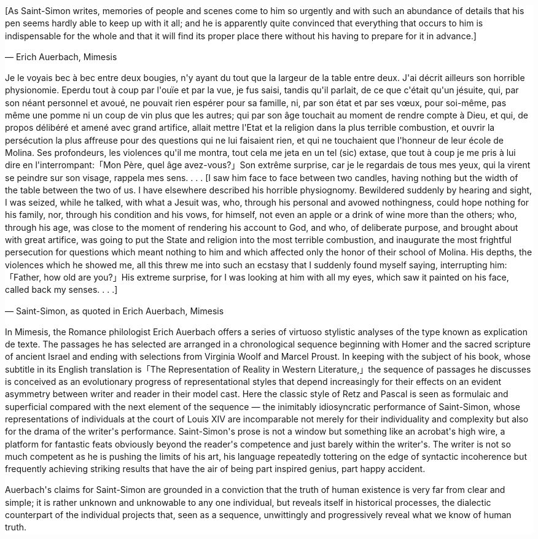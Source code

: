 [As Saint-Simon writes, memories of people and scenes come to him so urgently and with such an abundance of details that his pen seems hardly able to keep up with it all; and he is apparently quite convinced that everything that occurs to him is indispensable for the whole and that it will find its proper place there without his having to prepare for it in advance.]

 — Erich Auerbach, Mimesis

Je le voyais bec à bec entre deux bougies, n'y ayant du tout que la largeur de la table entre deux. J'ai décrit ailleurs son horrible physionomie. Eperdu tout à coup par l'ouïe et par la vue, je fus saisi, tandis qu'il parlait, de ce que c'était qu'un jésuite, qui, par son néant personnel et avoué, ne pouvait rien espérer pour sa famille, ni, par son état et par ses vœux, pour soi-même, pas même une pomme ni un coup de vin plus que les autres; qui par son âge touchait au moment de rendre compte à Dieu, et qui, de propos délibéré et amené avec grand artifice, allait mettre l'Etat et la religion dans la plus terrible combustion, et ouvrir la persécution la plus affreuse pour des questions qui ne lui faisaient rien, et qui ne touchaient que l'honneur de leur école de Molina. Ses profondeurs, les violences qu'il me montra, tout cela me jeta en un tel (sic) extase, que tout à coup je me pris à lui dire en l'interrompant:「Mon Père, quel âge avez-vous?」Son extrême surprise, car je le regardais de tous mes yeux, qui la virent se peindre sur son visage, rappela mes sens. . . . [I saw him face to face between two candles, having nothing but the width of the table between the two of us. I have elsewhere described his horrible physiognomy. Bewildered suddenly by hearing and sight, I was seized, while he talked, with what a Jesuit was, who, through his personal and avowed nothingness, could hope nothing for his family, nor, through his condition and his vows, for himself, not even an apple or a drink of wine more than the others; who, through his age, was close to the moment of rendering his account to God, and who, of deliberate purpose, and brought about with great artifice, was going to put the State and religion into the most terrible combustion, and inaugurate the most frightful persecution for questions which meant nothing to him and which affected only the honor of their school of Molina. His depths, the violences which he showed me, all this threw me into such an ecstasy that I suddenly found myself saying, interrupting him:「Father, how old are you?」His extreme surprise, for I was looking at him with all my eyes, which saw it painted on his face, called back my senses. . . .]

 — Saint-Simon, as quoted in Erich Auerbach, Mimesis

In Mimesis, the Romance philologist Erich Auerbach offers a series of virtuoso stylistic analyses of the type known as explication de texte. The passages he has selected are arranged in a chronological sequence beginning with Homer and the sacred scripture of ancient Israel and ending with selections from Virginia Woolf and Marcel Proust. In keeping with the subject of his book, whose subtitle in its English translation is「The Representation of Reality in Western Literature,」the sequence of passages he discusses is conceived as an evolutionary progress of representational styles that depend increasingly for their effects on an evident asymmetry between writer and reader in their model cast. Here the classic style of Retz and Pascal is seen as formulaic and superficial compared with the next element of the sequence — the inimitably idiosyncratic performance of Saint-Simon, whose representations of individuals at the court of Louis XIV are incomparable not merely for their individuality and complexity but also for the drama of the writer's performance. Saint-Simon's prose is not a window but something like an acrobat's high wire, a platform for fantastic feats obviously beyond the reader's competence and just barely within the writer's. The writer is not so much competent as he is pushing the limits of his art, his language repeatedly tottering on the edge of syntactic incoherence but frequently achieving striking results that have the air of being part inspired genius, part happy accident.

Auerbach's claims for Saint-Simon are grounded in a conviction that the truth of human existence is very far from clear and simple; it is rather unknown and unknowable to any one individual, but reveals itself in historical processes, the dialectic counterpart of the individual projects that, seen as a sequence, unwittingly and progressively reveal what we know of human truth.
